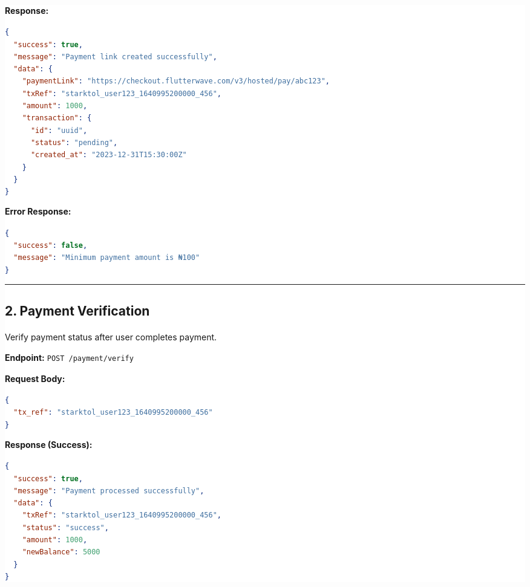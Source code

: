 **Response:**
```json
{
  "success": true,
  "message": "Payment link created successfully",
  "data": {
    "paymentLink": "https://checkout.flutterwave.com/v3/hosted/pay/abc123",
    "txRef": "starktol_user123_1640995200000_456",
    "amount": 1000,
    "transaction": {
      "id": "uuid",
      "status": "pending",
      "created_at": "2023-12-31T15:30:00Z"
    }
  }
}
```

**Error Response:**
```json
{
  "success": false,
  "message": "Minimum payment amount is ₦100"
}
```

---

## 2. Payment Verification

Verify payment status after user completes payment.

**Endpoint:** `POST /payment/verify`

**Request Body:**
```json
{
  "tx_ref": "starktol_user123_1640995200000_456"
}
```

**Response (Success):**
```json
{
  "success": true,
  "message": "Payment processed successfully",
  "data": {
    "txRef": "starktol_user123_1640995200000_456",
    "status": "success",
    "amount": 1000,
    "newBalance": 5000
  }
}
```
